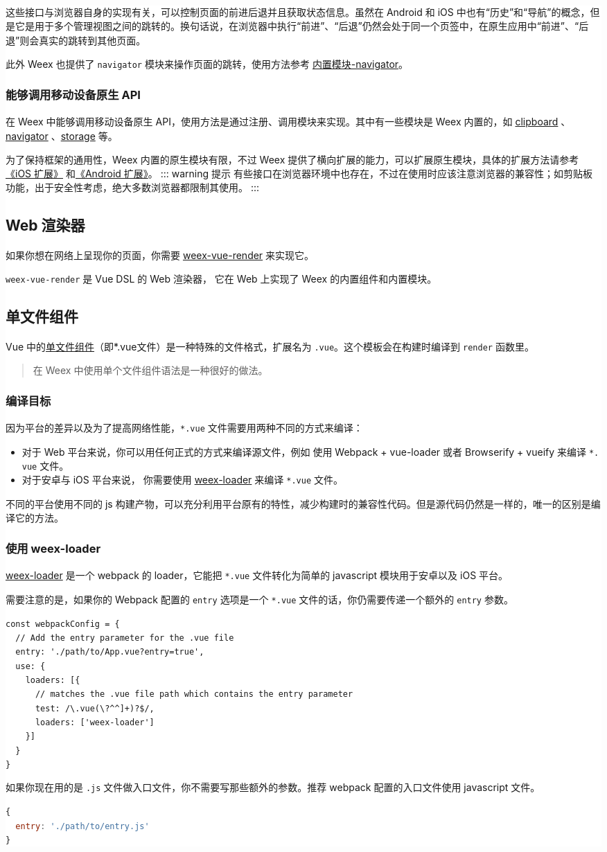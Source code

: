 这些接口与浏览器自身的实现有关，可以控制页面的前进后退并且获取状态信息。虽然在 Android 和 iOS 中也有“历史”和“导航”的概念，但是它是用于多个管理视图之间的跳转的。换句话说，在浏览器中执行“前进”、“后退”仍然会处于同一个页签中，在原生应用中“前进”、“后退”则会真实的跳转到其他页面。

此外 Weex 也提供了 `navigator` 模块来操作页面的跳转，使用方法参考 [内置模块-navigator](/docs/navigator.html)。

### 能够调用移动设备原生 API
在 Weex 中能够调用移动设备原生 API，使用方法是通过注册、调用模块来实现。其中有一些模块是 Weex 内置的，如 [clipboard](/docs/clipboard.html) 、 [navigator](/docs/navigator.html) 、[storage](/docs/storage.html) 等。

为了保持框架的通用性，Weex 内置的原生模块有限，不过 Weex 提供了横向扩展的能力，可以扩展原生模块，具体的扩展方法请参考[《iOS 扩展》](http://weex.apache.org/cn/guide/extend-ios.html) 和[《Android 扩展》](http://weex.apache.org/cn/guide/extend-android.html)。
::: warning 提示
有些接口在浏览器环境中也存在，不过在使用时应该注意浏览器的兼容性；如剪贴板功能，出于安全性考虑，绝大多数浏览器都限制其使用。
:::


## Web 渲染器
如果你想在网络上呈现你的页面，你需要 [weex-vue-render](https://github.com/weexteam/weex-vue-render) 来实现它。  

`weex-vue-render` 是 Vue DSL 的 Web 渲染器， 它在 Web 上实现了 Weex 的内置组件和内置模块。

## 单文件组件
Vue 中的[单文件组件](https://cn.vuejs.org/v2/guide/single-file-components.html)（即*.vue文件）是一种特殊的文件格式，扩展名为 `.vue`。这个模板会在构建时编译到 `render` 函数里。
> 在 Weex 中使用单个文件组件语法是一种很好的做法。

### 编译目标
因为平台的差异以及为了提高网络性能，`*.vue` 文件需要用两种不同的方式来编译：
- 对于 Web 平台来说，你可以用任何正式的方式来编译源文件，例如 使用 Webpack + vue-loader 或者 Browserify + vueify 来编译 `*.vue` 文件。
- 对于安卓与 iOS 平台来说， 你需要使用 [weex-loader](https://github.com/weexteam/weex-loader) 来编译 `*.vue` 文件。

不同的平台使用不同的 js 构建产物，可以充分利用平台原有的特性，减少构建时的兼容性代码。但是源代码仍然是一样的，唯一的区别是编译它的方法。

### 使用 weex-loader
[weex-loader](https://github.com/weexteam/weex-loader) 是一个 webpack 的 loader，它能把 `*.vue` 文件转化为简单的 javascript 模块用于安卓以及 iOS 平台。

需要注意的是，如果你的 Webpack 配置的 `entry` 选项是一个 `*.vue` 文件的话，你仍需要传递一个额外的 `entry` 参数。
```js{3}
const webpackConfig = {
  // Add the entry parameter for the .vue file
  entry: './path/to/App.vue?entry=true',
  use: {
    loaders: [{
      // matches the .vue file path which contains the entry parameter
      test: /\.vue(\?^^]+)?$/,
      loaders: ['weex-loader']
    }]
  }
}
```
如果你现在用的是 `.js` 文件做入口文件，你不需要写那些额外的参数。推荐 webpack 配置的入口文件使用 javascript 文件。
```js
{
  entry: './path/to/entry.js'
}
```
